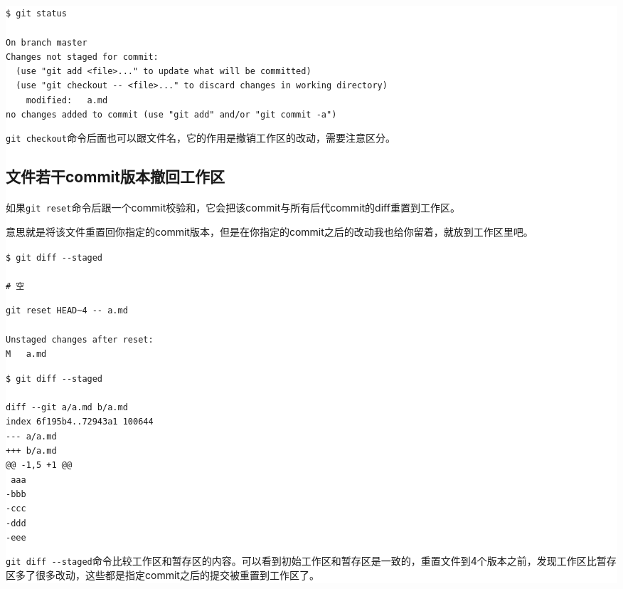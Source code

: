 ```
$ git status

On branch master
Changes not staged for commit:
  (use "git add <file>..." to update what will be committed)
  (use "git checkout -- <file>..." to discard changes in working directory)
	modified:   a.md
no changes added to commit (use "git add" and/or "git commit -a")
```

`git checkout`命令后面也可以跟文件名，它的作用是撤销工作区的改动，需要注意区分。

## 文件若干commit版本撤回工作区

如果`git reset`命令后跟一个commit校验和，它会把该commit与所有后代commit的diff重置到工作区。

意思就是将该文件重置回你指定的commit版本，但是在你指定的commit之后的改动我也给你留着，就放到工作区里吧。

```
$ git diff --staged

# 空
```

```
git reset HEAD~4 -- a.md

Unstaged changes after reset:
M	a.md
```

```
$ git diff --staged

diff --git a/a.md b/a.md
index 6f195b4..72943a1 100644
--- a/a.md
+++ b/a.md
@@ -1,5 +1 @@
 aaa
-bbb
-ccc
-ddd
-eee
```

`git diff --staged`命令比较工作区和暂存区的内容。可以看到初始工作区和暂存区是一致的，重置文件到4个版本之前，发现工作区比暂存区多了很多改动，这些都是指定commit之后的提交被重置到工作区了。